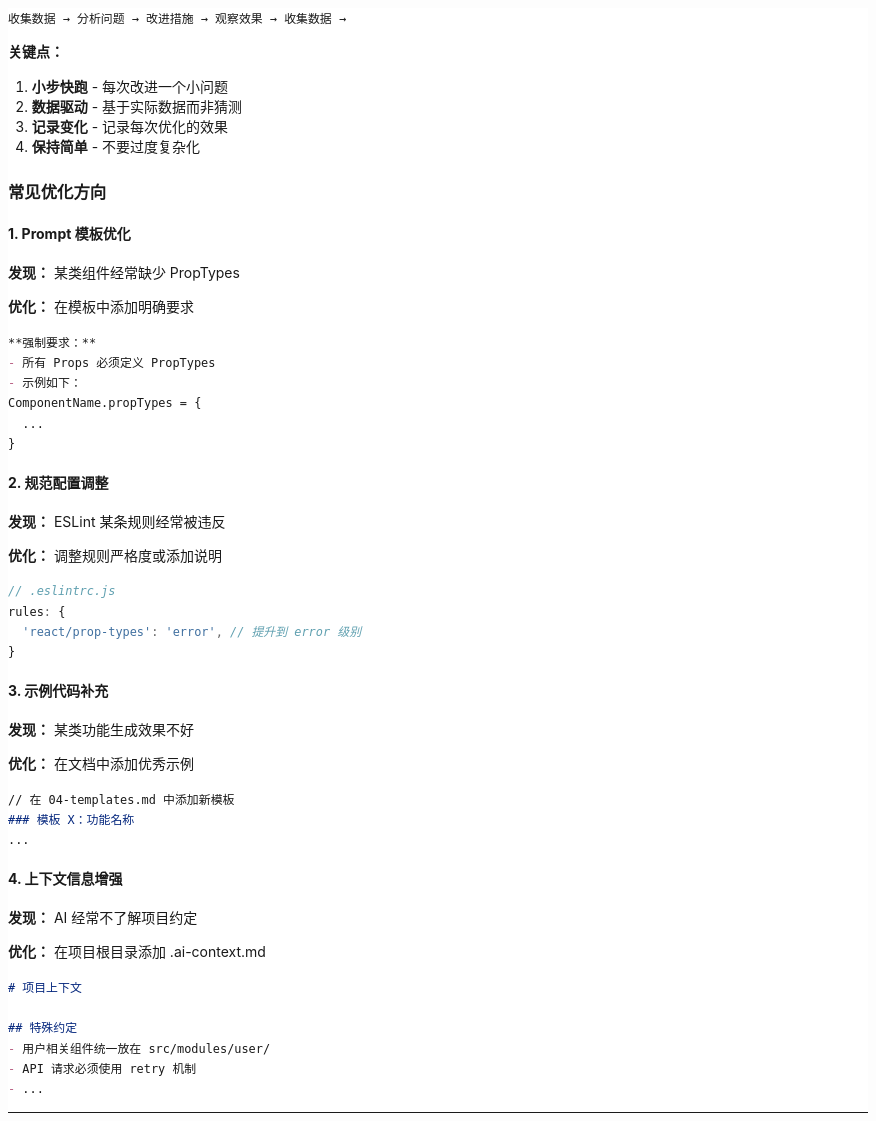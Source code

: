 ```
收集数据 → 分析问题 → 改进措施 → 观察效果 → 收集数据 →
```

**关键点：**
1. **小步快跑** - 每次改进一个小问题
2. **数据驱动** - 基于实际数据而非猜测
3. **记录变化** - 记录每次优化的效果
4. **保持简单** - 不要过度复杂化

### 常见优化方向

#### 1. Prompt 模板优化

**发现：** 某类组件经常缺少 PropTypes

**优化：** 在模板中添加明确要求
```markdown
**强制要求：**
- 所有 Props 必须定义 PropTypes
- 示例如下：
ComponentName.propTypes = {
  ...
}
```

#### 2. 规范配置调整

**发现：** ESLint 某条规则经常被违反

**优化：** 调整规则严格度或添加说明
```javascript
// .eslintrc.js
rules: {
  'react/prop-types': 'error', // 提升到 error 级别
}
```

#### 3. 示例代码补充

**发现：** 某类功能生成效果不好

**优化：** 在文档中添加优秀示例
```markdown
// 在 04-templates.md 中添加新模板
### 模板 X：功能名称
...
```

#### 4. 上下文信息增强

**发现：** AI 经常不了解项目约定

**优化：** 在项目根目录添加 .ai-context.md
```markdown
# 项目上下文

## 特殊约定
- 用户相关组件统一放在 src/modules/user/
- API 请求必须使用 retry 机制
- ...
```

---